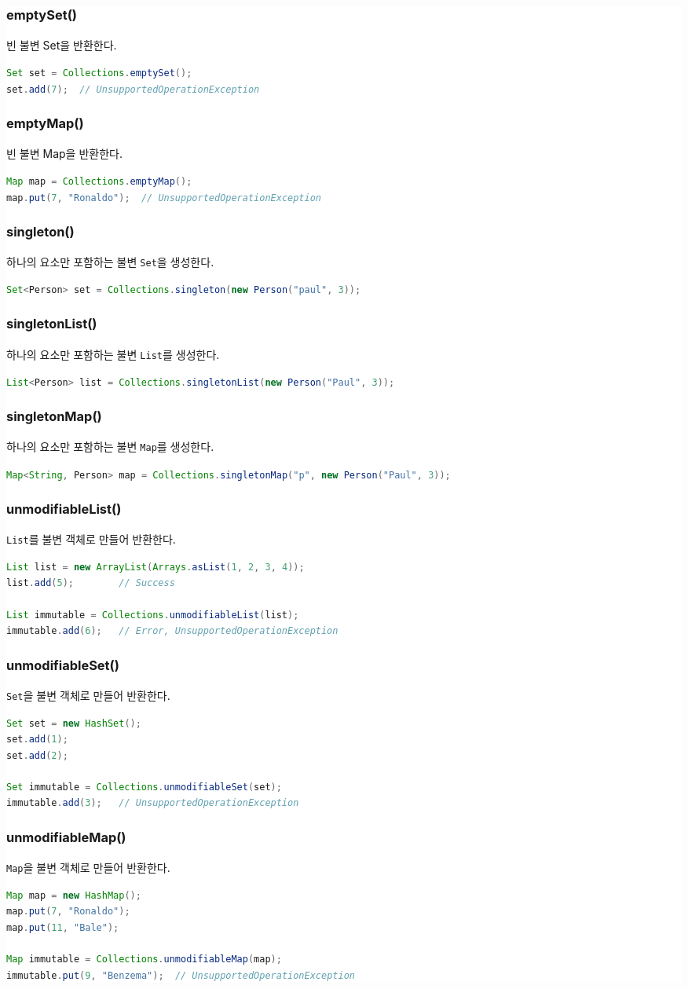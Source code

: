 ### emptySet()
빈 불변 Set을 반환한다.
``` java
Set set = Collections.emptySet();
set.add(7);  // UnsupportedOperationException
```

### emptyMap()
빈 불변 Map을 반환한다.
``` java
Map map = Collections.emptyMap();
map.put(7, "Ronaldo");  // UnsupportedOperationException
```

### singleton()
하나의 요소만 포함하는 불변 `Set`을 생성한다.
``` java
Set<Person> set = Collections.singleton(new Person("paul", 3));
```

### singletonList()
하나의 요소만 포함하는 불변 `List`를 생성한다.
``` java
List<Person> list = Collections.singletonList(new Person("Paul", 3));
```

### singletonMap()
하나의 요소만 포함하는 불변 `Map`를 생성한다.
``` java
Map<String, Person> map = Collections.singletonMap("p", new Person("Paul", 3));
```

### unmodifiableList()
`List`를 불변 객체로 만들어 반환한다.
``` java {4}
List list = new ArrayList(Arrays.asList(1, 2, 3, 4));
list.add(5);        // Success

List immutable = Collections.unmodifiableList(list);
immutable.add(6);   // Error, UnsupportedOperationException
```

### unmodifiableSet()
`Set`을 불변 객체로 만들어 반환한다.
``` java
Set set = new HashSet();
set.add(1);
set.add(2);

Set immutable = Collections.unmodifiableSet(set);
immutable.add(3);   // UnsupportedOperationException
```

### unmodifiableMap()
`Map`을 불변 객체로 만들어 반환한다.
``` java
Map map = new HashMap();
map.put(7, "Ronaldo");
map.put(11, "Bale");

Map immutable = Collections.unmodifiableMap(map);
immutable.put(9, "Benzema");  // UnsupportedOperationException
```